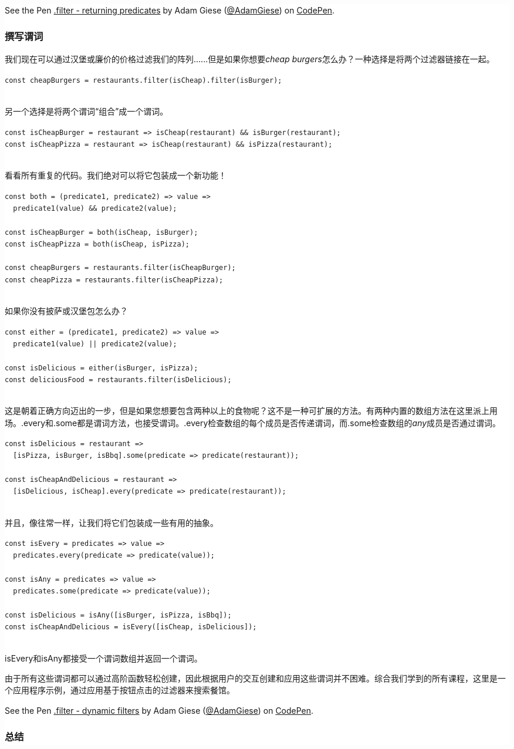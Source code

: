 <p>See the Pen <a href="https://codepen.io/AdamGiese/pen/mjqvdo/">.filter - returning predicates</a> by Adam Giese (<a href="https://codepen.io/AdamGiese">@AdamGiese</a>) on <a href="https://codepen.io">CodePen</a>.</p>
<h3>撰写谓词</h3>
<p>我们现在可以通过汉堡或廉价的价格过滤我们的阵列......但是如果你想要<em>cheap burgers</em>怎么办？一种选择是将两个过滤器链接在一起。</p>
<pre><code class="hljs processing"><span class="hljs-keyword">const</span> cheapBurgers = restaurants.<span class="hljs-built_in">filter</span>(isCheap).<span class="hljs-built_in">filter</span>(isBurger);

</code></pre><p>另一个选择是将两个谓词“组合”成一个谓词。</p>
<pre><code class="hljs lisp">const isCheapBurger = restaurant =&gt; isCheap(<span class="hljs-name">restaurant</span>) &amp;&amp; isBurger(<span class="hljs-name">restaurant</span>)<span class="hljs-comment">;</span>
const isCheapPizza = restaurant =&gt; isCheap(<span class="hljs-name">restaurant</span>) &amp;&amp; isPizza(<span class="hljs-name">restaurant</span>)<span class="hljs-comment">;</span>

</code></pre><p>看看所有重复的代码。我们绝对可以将它包装成一个新功能！</p>
<pre><code class="hljs ebnf"><span class="hljs-attribute">const both</span> = (predicate1, predicate2) =&gt; value =&gt;
  predicate1(value) &amp;&amp; predicate2(value);

<span class="hljs-attribute">const isCheapBurger</span> = both(isCheap, isBurger);
<span class="hljs-attribute">const isCheapPizza</span> = both(isCheap, isPizza);

<span class="hljs-attribute">const cheapBurgers</span> = restaurants.filter(isCheapBurger);
<span class="hljs-attribute">const cheapPizza</span> = restaurants.filter(isCheapPizza);

</code></pre><p>如果你没有披萨或汉堡包怎么办？</p>
<pre><code class="hljs cs"><span class="hljs-keyword">const</span> either = (predicate1, predicate2) =&gt; <span class="hljs-keyword">value</span> =&gt;
  predicate1(<span class="hljs-keyword">value</span>) || predicate2(<span class="hljs-keyword">value</span>);

<span class="hljs-keyword">const</span> isDelicious = either(isBurger, isPizza);
<span class="hljs-keyword">const</span> deliciousFood = restaurants.filter(isDelicious);

</code></pre><p>这是朝着正确方向迈出的一步，但是如果您想要包含两种以上的食物呢？这不是一种可扩展的方法。有两种内置的数组方法在这里派上用场。.every和.some都是谓词方法，也接受谓词。.every检查数组的每个成员是否传递谓词，而.some检查数组的<em>any</em>成员是否通过谓词。</p>
<pre><code class="hljs javascript"><span class="hljs-keyword">const</span> isDelicious = <span class="hljs-function"><span class="hljs-params">restaurant</span> =&gt;</span>
  [isPizza, isBurger, isBbq].some(<span class="hljs-function"><span class="hljs-params">predicate</span> =&gt;</span> predicate(restaurant));

<span class="hljs-keyword">const</span> isCheapAndDelicious = <span class="hljs-function"><span class="hljs-params">restaurant</span> =&gt;</span>
  [isDelicious, isCheap].every(<span class="hljs-function"><span class="hljs-params">predicate</span> =&gt;</span> predicate(restaurant));

</code></pre><p>并且，像往常一样，让我们​​将它们包装成一些有用的抽象。</p>
<pre><code class="hljs javascript"><span class="hljs-keyword">const</span> isEvery = <span class="hljs-function"><span class="hljs-params">predicates</span> =&gt;</span> value =&gt;
  predicates.every(<span class="hljs-function"><span class="hljs-params">predicate</span> =&gt;</span> predicate(value));

<span class="hljs-keyword">const</span> isAny = <span class="hljs-function"><span class="hljs-params">predicates</span> =&gt;</span> value =&gt;
  predicates.some(<span class="hljs-function"><span class="hljs-params">predicate</span> =&gt;</span> predicate(value));

<span class="hljs-keyword">const</span> isDelicious = isAny([isBurger, isPizza, isBbq]);
<span class="hljs-keyword">const</span> isCheapAndDelicious = isEvery([isCheap, isDelicious]);

</code></pre><p>isEvery和isAny都接受一个谓词数组并返回一个谓词。</p>
<p>由于所有这些谓词都可以通过高阶函数轻松创建，因此根据用户的交互创建和应用这些谓词并不困难。综合我们学到的所有课程，这里是一个应用程序示例，通过应用基于按钮点击的过滤器来搜索餐馆。</p>
<p>See the Pen <a href="https://codepen.io/AdamGiese/pen/xJPMrJ/">.filter - dynamic filters</a> by Adam Giese (<a href="https://codepen.io/AdamGiese">@AdamGiese</a>) on <a href="https://codepen.io">CodePen</a>.</p>
<h3>总结</h3>